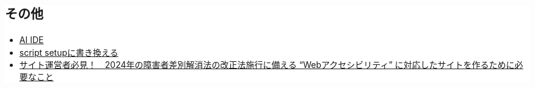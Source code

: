 ## その他

- [AI IDE](https://x.com/Samuraism/status/1718244099617407286?s=20)
- [script setupに書き換える](https://x.com/pontaxx/status/1718184099775660268?s=20)
- [サイト運営者必見！　2024年の障害者差別解消法の改正法施行に備える “Webアクセシビリティ” に対応したサイトを作るために必要なこと](https://www.trans-plus.jp/blog/service/202305_webaccessibility_2)
